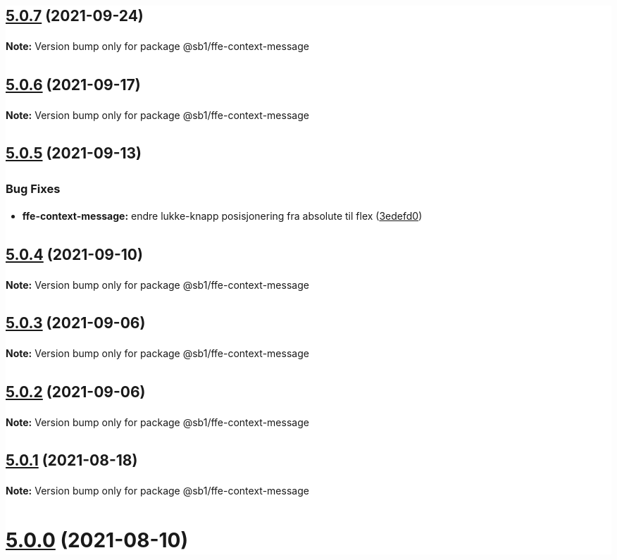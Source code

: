 ## [5.0.7](https://github.com/SpareBank1/designsystem/compare/@sb1/ffe-context-message@5.0.6...@sb1/ffe-context-message@5.0.7) (2021-09-24)

**Note:** Version bump only for package @sb1/ffe-context-message

## [5.0.6](https://github.com/SpareBank1/designsystem/compare/@sb1/ffe-context-message@5.0.5...@sb1/ffe-context-message@5.0.6) (2021-09-17)

**Note:** Version bump only for package @sb1/ffe-context-message

## [5.0.5](https://github.com/SpareBank1/designsystem/compare/@sb1/ffe-context-message@5.0.4...@sb1/ffe-context-message@5.0.5) (2021-09-13)

### Bug Fixes

-   **ffe-context-message:** endre lukke-knapp posisjonering fra absolute til flex ([3edefd0](https://github.com/SpareBank1/designsystem/commit/3edefd04fec362eb25b6dd991c1f8bd529ae4a3a))

## [5.0.4](https://github.com/SpareBank1/designsystem/compare/@sb1/ffe-context-message@5.0.3...@sb1/ffe-context-message@5.0.4) (2021-09-10)

**Note:** Version bump only for package @sb1/ffe-context-message

## [5.0.3](https://github.com/SpareBank1/designsystem/compare/@sb1/ffe-context-message@5.0.1...@sb1/ffe-context-message@5.0.3) (2021-09-06)

**Note:** Version bump only for package @sb1/ffe-context-message

## [5.0.2](https://github.com/SpareBank1/designsystem/compare/@sb1/ffe-context-message@5.0.1...@sb1/ffe-context-message@5.0.2) (2021-09-06)

**Note:** Version bump only for package @sb1/ffe-context-message

## [5.0.1](https://github.com/SpareBank1/designsystem/compare/@sb1/ffe-context-message@5.0.0...@sb1/ffe-context-message@5.0.1) (2021-08-18)

**Note:** Version bump only for package @sb1/ffe-context-message

# [5.0.0](https://github.com/SpareBank1/designsystem/compare/@sb1/ffe-context-message@4.0.25...@sb1/ffe-context-message@5.0.0) (2021-08-10)
